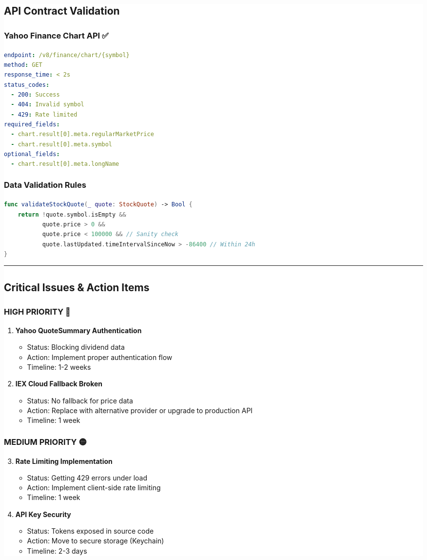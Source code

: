 
## API Contract Validation

### Yahoo Finance Chart API ✅
```yaml
endpoint: /v8/finance/chart/{symbol}
method: GET
response_time: < 2s
status_codes:
  - 200: Success
  - 404: Invalid symbol
  - 429: Rate limited
required_fields:
  - chart.result[0].meta.regularMarketPrice
  - chart.result[0].meta.symbol
optional_fields:
  - chart.result[0].meta.longName
```

### Data Validation Rules
```swift
func validateStockQuote(_ quote: StockQuote) -> Bool {
    return !quote.symbol.isEmpty && 
           quote.price > 0 && 
           quote.price < 100000 && // Sanity check
           quote.lastUpdated.timeIntervalSinceNow > -86400 // Within 24h
}
```

---

## Critical Issues & Action Items

### HIGH PRIORITY 🔴
1. **Yahoo QuoteSummary Authentication**
   - Status: Blocking dividend data
   - Action: Implement proper authentication flow
   - Timeline: 1-2 weeks

2. **IEX Cloud Fallback Broken**
   - Status: No fallback for price data
   - Action: Replace with alternative provider or upgrade to production API
   - Timeline: 1 week

### MEDIUM PRIORITY 🟡
3. **Rate Limiting Implementation**
   - Status: Getting 429 errors under load
   - Action: Implement client-side rate limiting
   - Timeline: 1 week

4. **API Key Security**
   - Status: Tokens exposed in source code
   - Action: Move to secure storage (Keychain)
   - Timeline: 2-3 days
